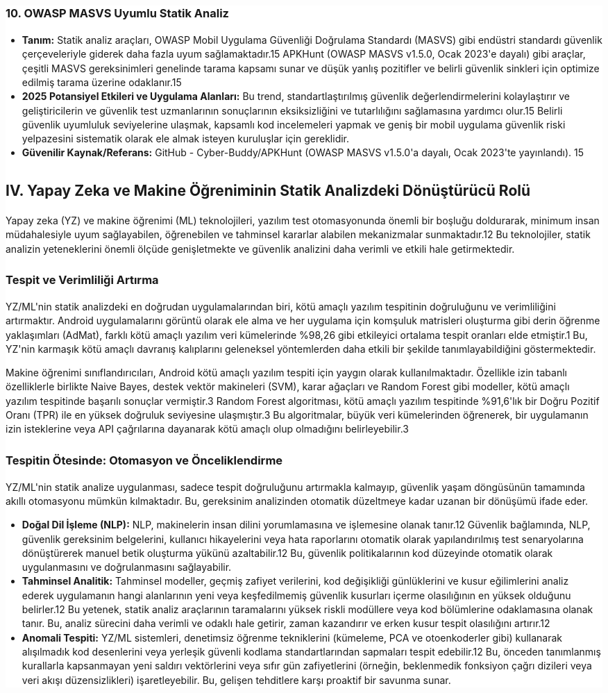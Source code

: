### **10\. OWASP MASVS Uyumlu Statik Analiz**

* **Tanım:** Statik analiz araçları, OWASP Mobil Uygulama Güvenliği Doğrulama Standardı (MASVS) gibi endüstri standardı güvenlik çerçeveleriyle giderek daha fazla uyum sağlamaktadır.15 APKHunt (OWASP MASVS v1.5.0, Ocak 2023'e dayalı) gibi araçlar, çeşitli MASVS gereksinimleri genelinde tarama kapsamı sunar ve düşük yanlış pozitifler ve belirli güvenlik sinkleri için optimize edilmiş tarama üzerine odaklanır.15  
* **2025 Potansiyel Etkileri ve Uygulama Alanları:** Bu trend, standartlaştırılmış güvenlik değerlendirmelerini kolaylaştırır ve geliştiricilerin ve güvenlik test uzmanlarının sonuçlarının eksiksizliğini ve tutarlılığını sağlamasına yardımcı olur.15 Belirli güvenlik uyumluluk seviyelerine ulaşmak, kapsamlı kod incelemeleri yapmak ve geniş bir mobil uygulama güvenlik riski yelpazesini sistematik olarak ele almak isteyen kuruluşlar için gereklidir.  
* **Güvenilir Kaynak/Referans:** GitHub \- Cyber-Buddy/APKHunt (OWASP MASVS v1.5.0'a dayalı, Ocak 2023'te yayınlandı). 15

## **IV. Yapay Zeka ve Makine Öğreniminin Statik Analizdeki Dönüştürücü Rolü**

Yapay zeka (YZ) ve makine öğrenimi (ML) teknolojileri, yazılım test otomasyonunda önemli bir boşluğu doldurarak, minimum insan müdahalesiyle uyum sağlayabilen, öğrenebilen ve tahminsel kararlar alabilen mekanizmalar sunmaktadır.12 Bu teknolojiler, statik analizin yeteneklerini önemli ölçüde genişletmekte ve güvenlik analizini daha verimli ve etkili hale getirmektedir.

### **Tespit ve Verimliliği Artırma**

YZ/ML'nin statik analizdeki en doğrudan uygulamalarından biri, kötü amaçlı yazılım tespitinin doğruluğunu ve verimliliğini artırmaktır. Android uygulamalarını görüntü olarak ele alma ve her uygulama için komşuluk matrisleri oluşturma gibi derin öğrenme yaklaşımları (AdMat), farklı kötü amaçlı yazılım veri kümelerinde %98,26 gibi etkileyici ortalama tespit oranları elde etmiştir.1 Bu, YZ'nin karmaşık kötü amaçlı davranış kalıplarını geleneksel yöntemlerden daha etkili bir şekilde tanımlayabildiğini göstermektedir.

Makine öğrenimi sınıflandırıcıları, Android kötü amaçlı yazılım tespiti için yaygın olarak kullanılmaktadır. Özellikle izin tabanlı özelliklerle birlikte Naive Bayes, destek vektör makineleri (SVM), karar ağaçları ve Random Forest gibi modeller, kötü amaçlı yazılım tespitinde başarılı sonuçlar vermiştir.3 Random Forest algoritması, kötü amaçlı yazılım tespitinde %91,6'lık bir Doğru Pozitif Oranı (TPR) ile en yüksek doğruluk seviyesine ulaşmıştır.3 Bu algoritmalar, büyük veri kümelerinden öğrenerek, bir uygulamanın izin isteklerine veya API çağrılarına dayanarak kötü amaçlı olup olmadığını belirleyebilir.3

### **Tespitin Ötesinde: Otomasyon ve Önceliklendirme**

YZ/ML'nin statik analize uygulanması, sadece tespit doğruluğunu artırmakla kalmayıp, güvenlik yaşam döngüsünün tamamında akıllı otomasyonu mümkün kılmaktadır. Bu, gereksinim analizinden otomatik düzeltmeye kadar uzanan bir dönüşümü ifade eder.

* **Doğal Dil İşleme (NLP):** NLP, makinelerin insan dilini yorumlamasına ve işlemesine olanak tanır.12 Güvenlik bağlamında, NLP, güvenlik gereksinim belgelerini, kullanıcı hikayelerini veya hata raporlarını otomatik olarak yapılandırılmış test senaryolarına dönüştürerek manuel betik oluşturma yükünü azaltabilir.12 Bu, güvenlik politikalarının kod düzeyinde otomatik olarak uygulanmasını ve doğrulanmasını sağlayabilir.  
* **Tahminsel Analitik:** Tahminsel modeller, geçmiş zafiyet verilerini, kod değişikliği günlüklerini ve kusur eğilimlerini analiz ederek uygulamanın hangi alanlarının yeni veya keşfedilmemiş güvenlik kusurları içerme olasılığının en yüksek olduğunu belirler.12 Bu yetenek, statik analiz araçlarının taramalarını yüksek riskli modüllere veya kod bölümlerine odaklamasına olanak tanır. Bu, analiz sürecini daha verimli ve odaklı hale getirir, zaman kazandırır ve erken kusur tespit olasılığını artırır.12  
* **Anomali Tespiti:** YZ/ML sistemleri, denetimsiz öğrenme tekniklerini (kümeleme, PCA ve otoenkoderler gibi) kullanarak alışılmadık kod desenlerini veya yerleşik güvenli kodlama standartlarından sapmaları tespit edebilir.12 Bu, önceden tanımlanmış kurallarla kapsanmayan yeni saldırı vektörlerini veya sıfır gün zafiyetlerini (örneğin, beklenmedik fonksiyon çağrı dizileri veya veri akışı düzensizlikleri) işaretleyebilir. Bu, gelişen tehditlere karşı proaktif bir savunma sunar.  